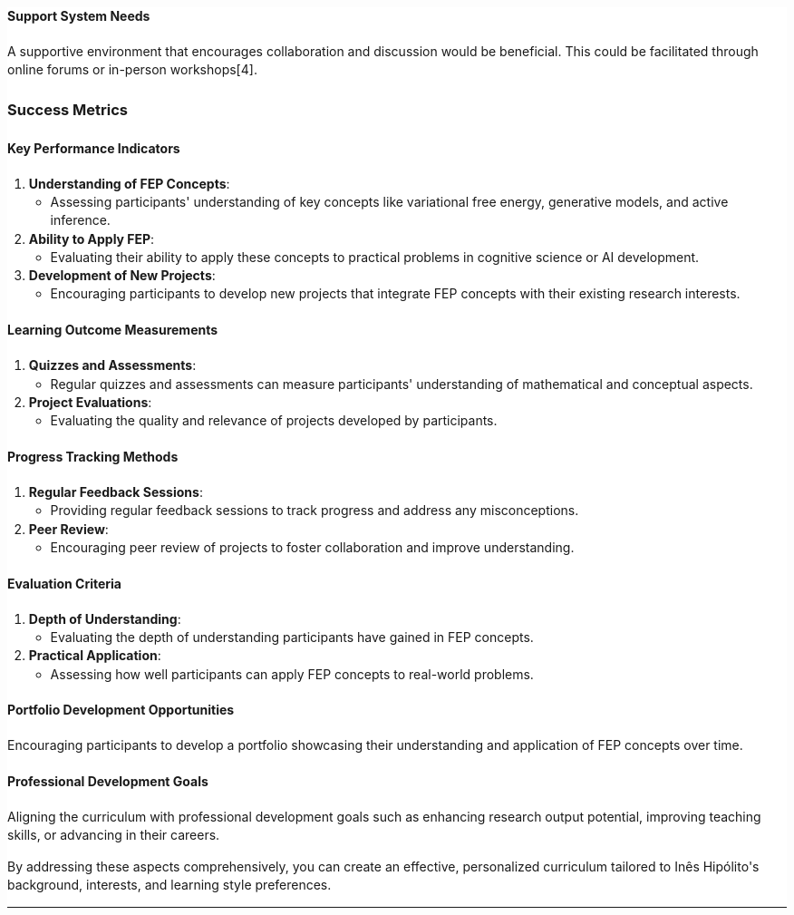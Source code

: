 #### Support System Needs

A supportive environment that encourages collaboration and discussion would be beneficial. This could be facilitated through online forums or in-person workshops[4].

### Success Metrics

#### Key Performance Indicators

1. **Understanding of FEP Concepts**:
   - Assessing participants' understanding of key concepts like variational free energy, generative models, and active inference.
2. **Ability to Apply FEP**:
   - Evaluating their ability to apply these concepts to practical problems in cognitive science or AI development.
3. **Development of New Projects**:
   - Encouraging participants to develop new projects that integrate FEP concepts with their existing research interests.

#### Learning Outcome Measurements

1. **Quizzes and Assessments**:
   - Regular quizzes and assessments can measure participants' understanding of mathematical and conceptual aspects.
2. **Project Evaluations**:
   - Evaluating the quality and relevance of projects developed by participants.

#### Progress Tracking Methods

1. **Regular Feedback Sessions**:
   - Providing regular feedback sessions to track progress and address any misconceptions.
2. **Peer Review**:
   - Encouraging peer review of projects to foster collaboration and improve understanding.

#### Evaluation Criteria

1. **Depth of Understanding**:
   - Evaluating the depth of understanding participants have gained in FEP concepts.
2. **Practical Application**:
   - Assessing how well participants can apply FEP concepts to real-world problems.

#### Portfolio Development Opportunities

Encouraging participants to develop a portfolio showcasing their understanding and application of FEP concepts over time.

#### Professional Development Goals

Aligning the curriculum with professional development goals such as enhancing research output potential, improving teaching skills, or advancing in their careers.

By addressing these aspects comprehensively, you can create an effective, personalized curriculum tailored to Inês Hipólito's background, interests, and learning style preferences.

---
